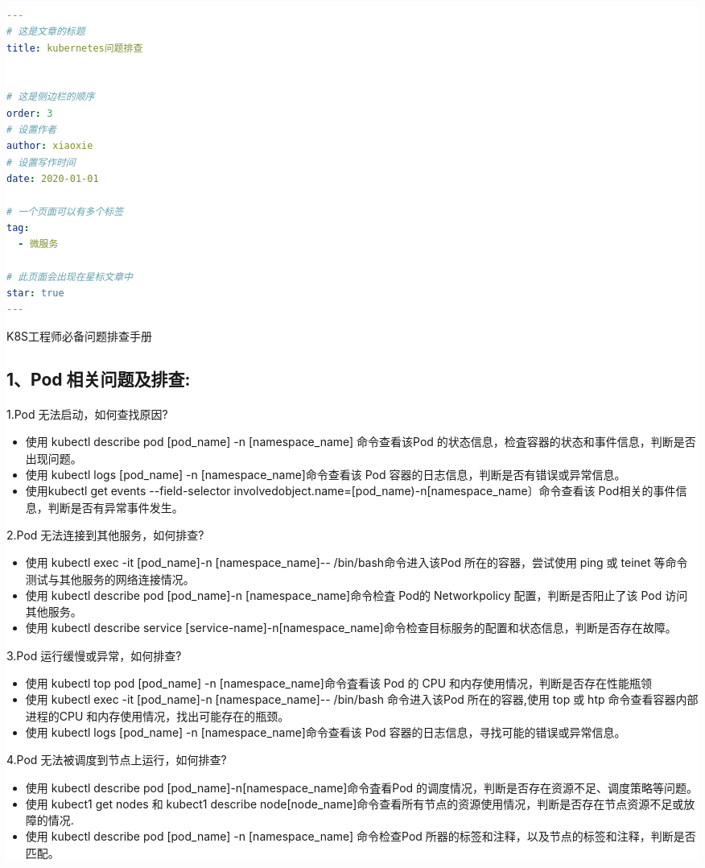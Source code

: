 ```yaml
---
# 这是文章的标题
title: kubernetes问题排查


# 这是侧边栏的顺序
order: 3
# 设置作者
author: xiaoxie
# 设置写作时间
date: 2020-01-01

# 一个页面可以有多个标签
tag:
  - 微服务

# 此页面会出现在星标文章中
star: true
---
```




K8S工程师必备问题排查手册

## 1、Pod 相关问题及排查:

1.Pod 无法启动，如何查找原因?

- 使用 kubectl  describe pod [pod_name] -n  [namespace_name] 命令查看该Pod 的状态信息，检査容器的状态和事件信息，判断是否出现问题。
- 使用 kubectl  logs  [pod_name]  -n  [namespace_name]命令查看该 Pod 容器的日志信息，判断是否有错误或异常信息。
- 使用kubectl get events --field-selector involvedobject.name=[pod_name)-n[namespace_name〕命令查看该 Pod相关的事件信息，判断是否有异常事件发生。

2.Pod 无法连接到其他服务，如何排查?

- 使用 kubectl exec -it [pod_name]-n [namespace_name]-- /bin/bash命令进入该Pod 所在的容器，尝试使用 ping 或 teinet 等命令测试与其他服务的网络连接情况。
- 使用 kubectl describe pod [pod_name]-n [namespace_name]命令检査 Pod的 Networkpolicy 配置，判断是否阳止了该 Pod 访问其他服务。
- 使用 kubectl describe service [service-name]-n[namespace_name]命令检查目标服务的配置和状态信息，判断是否存在故障。

3.Pod 运行缓慢或异常，如何排查?

- 使用 kubectl top pod [pod_name]  -n  [namespace_name]命令査看该 Pod 的 CPU 和内存使用情况，判断是否存在性能瓶领
- 使用 kubectl exec -it [pod_name]-n [namespace_name]-- /bin/bash 命令进入该Pod 所在的容器,使用 top 或 htp 命令查看容器内部进程的CPU 和内存使用情况，找出可能存在的瓶颈。
- 使用 kubectl  logs  [pod_name]  -n  [namespace_name]命令查看该 Pod 容器的日志信息，寻找可能的错误或异常信息。

4.Pod 无法被调度到节点上运行，如何排查?

- 使用 kubectl describe pod [pod_name]-n[namespace_name]命令査看Pod 的调度情况，判断是否存在资源不足、调度策略等问题。
- 使用 kubect1 get nodes 和 kubect1 describe node[node_name]命令查看所有节点的资源使用情况，判断是否存在节点资源不足或放障的情况.
- 使用 kubectl describe pod [pod_name]  -n  [namespace_name] 命令检查Pod 所器的标签和注释，以及节点的标签和注释，判断是否匹配。
